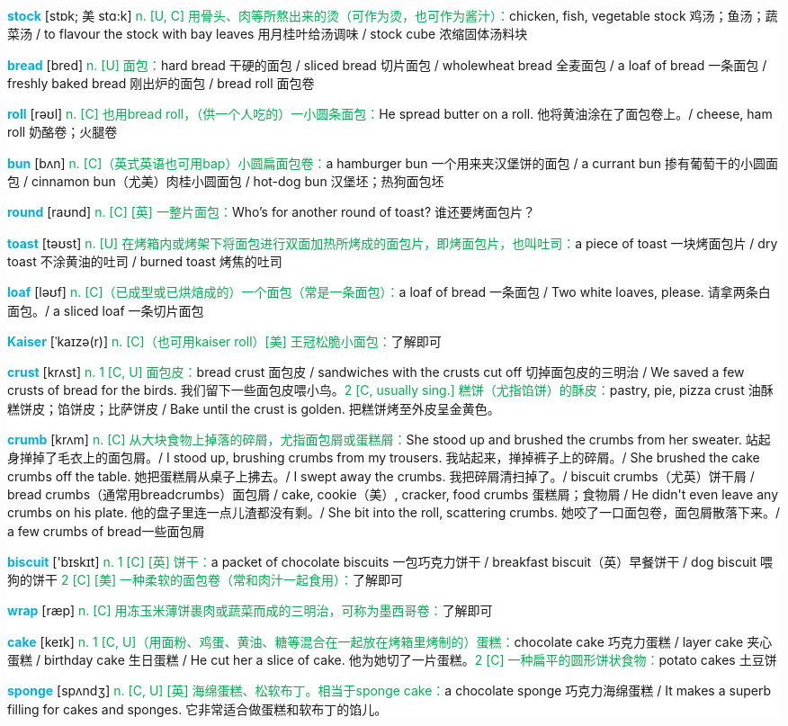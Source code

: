 <font color="sky blue">**stock**</font> [stɒk; 美 stɑ:k]
<font color="#00b050">n. [U, C] 用骨头、肉等所熬出来的烫（可作为烫，也可作为酱汁）：</font>chicken, fish, vegetable stock 鸡汤；鱼汤；蔬菜汤 / to flavour the stock with bay leaves 用月桂叶给汤调味 / stock cube 浓缩固体汤料块

<font color="sky blue">**bread**</font> [bred] 
<font color="#00b050">n. [U] 面包：</font>hard bread 干硬的面包 / sliced bread 切片面包 / wholewheat bread 全麦面包 / a loaf of bread 一条面包 / freshly baked bread 刚出炉的面包 / bread roll 面包卷

<font color="sky blue">**roll**</font> [rəʊl] 
<font color="#00b050">n. [C] 也用bread roll，（供一个人吃的）一小圆条面包：</font>He spread butter on a roll. 他将黄油涂在了面包卷上。/ cheese, ham roll 奶酪卷；火腿卷
           
<font color="sky blue">**bun**</font> [bʌn]
<font color="#00b050">n. [C]（英式英语也可用bap）小圆扁面包卷：</font>a hamburger bun 一个用来夹汉堡饼的面包 / a currant bun 掺有葡萄干的小圆面包 / cinnamon bun（尤美）肉桂小圆面包 / hot-dog bun 汉堡坯；热狗面包坯

<font color="sky blue">**round**</font> [raʊnd] 
<font color="#00b050">n. [C] [英] 一整片面包：</font>Who’s for another round of toast? 谁还要烤面包片？

<font color="sky blue">**toast**</font> [təʊst] 
<font color="#00b050">n. [U] 在烤箱内或烤架下将面包进行双面加热所烤成的面包片，即烤面包片，也叫吐司：</font>a piece of toast 一块烤面包片 / dry toast 不涂黄油的吐司 / burned toast 烤焦的吐司

<font color="sky blue">**loaf**</font> [ləʊf] 
<font color="#00b050">n. [C]（已成型或已烘焙成的）一个面包（常是一条面包）：</font>a loaf of bread 一条面包 / Two white loaves, please. 请拿两条白面包。/ a sliced loaf 一条切片面包
           
<font color="sky blue">**Kaiser**</font> [ˈkaɪzə(r)]
<font color="#00b050">n. [C]（也可用kaiser roll）[美] 王冠松脆小面包：</font>了解即可
           
<font color="sky blue">**crust**</font> [krʌst]
<font color="#00b050">n. 1 [C, U] 面包皮：</font>bread crust 面包皮 / sandwiches with the crusts cut off 切掉面包皮的三明治 / We saved a few crusts of bread for the birds. 我们留下一些面包皮喂小鸟。<font color="#00b050">2 [C, usually sing.] 糕饼（尤指馅饼）的酥皮：</font>pastry, pie, pizza crust 油酥糕饼皮；馅饼皮；比萨饼皮 / Bake until the crust is golden. 把糕饼烤至外皮呈金黄色。
           
<font color="sky blue">**crumb**</font> [krʌm]
<font color="#00b050">n. [C] 从大块食物上掉落的碎屑，尤指面包屑或蛋糕屑：</font>She stood up and brushed the crumbs from her sweater. 站起身掸掉了毛衣上的面包屑。/ I stood up, brushing crumbs from my trousers. 我站起来，掸掉裤子上的碎屑。/ She brushed the cake crumbs off the table. 她把蛋糕屑从桌子上拂去。/ I swept away the crumbs. 我把碎屑清扫掉了。/ biscuit crumbs（尤英）饼干屑 / bread crumbs（通常用breadcrumbs）面包屑 / cake, cookie（美）, cracker, food crumbs 蛋糕屑；食物屑 / He didn't even leave any crumbs on his plate. 他的盘子里连一点儿渣都没有剩。/ She bit into the roll, scattering crumbs. 她咬了一口面包卷，面包屑散落下来。/ a few crumbs of bread一些面包屑

<font color="sky blue">**biscuit**</font> ['bɪskɪt] 
<font color="#00b050">n. 1 [C] [英] 饼干：</font>a packet of chocolate biscuits 一包巧克力饼干 / breakfast biscuit（英）早餐饼干 / dog biscuit 喂狗的饼干 <font color="#00b050">2 [C] [美] 一种柔软的面包卷（常和肉汁一起食用）：</font>了解即可
           
<font color="sky blue">**wrap**</font> [ræp]
<font color="#00b050">n. [C] 用冻玉米薄饼裹肉或蔬菜而成的三明治，可称为墨西哥卷：</font>了解即可
 
<font color="sky blue">**cake**</font> [keɪk] 
<font color="#00b050">n. 1 [C, U]（用面粉、鸡蛋、黄油、糖等混合在一起放在烤箱里烤制的）蛋糕：</font>chocolate cake 巧克力蛋糕 / layer cake 夹心蛋糕 / birthday cake 生日蛋糕 / He cut her a slice of cake. 他为她切了一片蛋糕。<font color="#00b050">2 [C] 一种扁平的圆形饼状食物：</font>potato cakes 土豆饼
           
<font color="sky blue">**sponge**</font> [spʌndʒ]
<font color="#00b050">n. [C, U] [英] 海绵蛋糕、松软布丁。相当于sponge cake：</font>a chocolate sponge 巧克力海绵蛋糕 / It makes a superb filling for cakes and sponges. 它非常适合做蛋糕和软布丁的馅儿。
